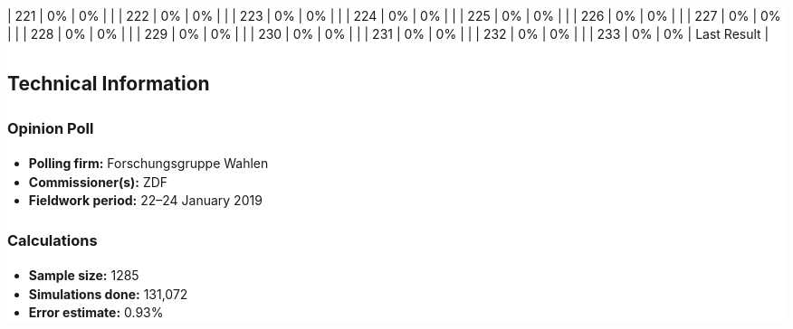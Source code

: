| 221 | 0% | 0% |  |
| 222 | 0% | 0% |  |
| 223 | 0% | 0% |  |
| 224 | 0% | 0% |  |
| 225 | 0% | 0% |  |
| 226 | 0% | 0% |  |
| 227 | 0% | 0% |  |
| 228 | 0% | 0% |  |
| 229 | 0% | 0% |  |
| 230 | 0% | 0% |  |
| 231 | 0% | 0% |  |
| 232 | 0% | 0% |  |
| 233 | 0% | 0% | Last Result |


## Technical Information

### Opinion Poll

+ **Polling firm:** Forschungsgruppe Wahlen
+ **Commissioner(s):** ZDF
+ **Fieldwork period:** 22–24 January 2019

### Calculations

+ **Sample size:** 1285
+ **Simulations done:** 131,072
+ **Error estimate:** 0.93%

